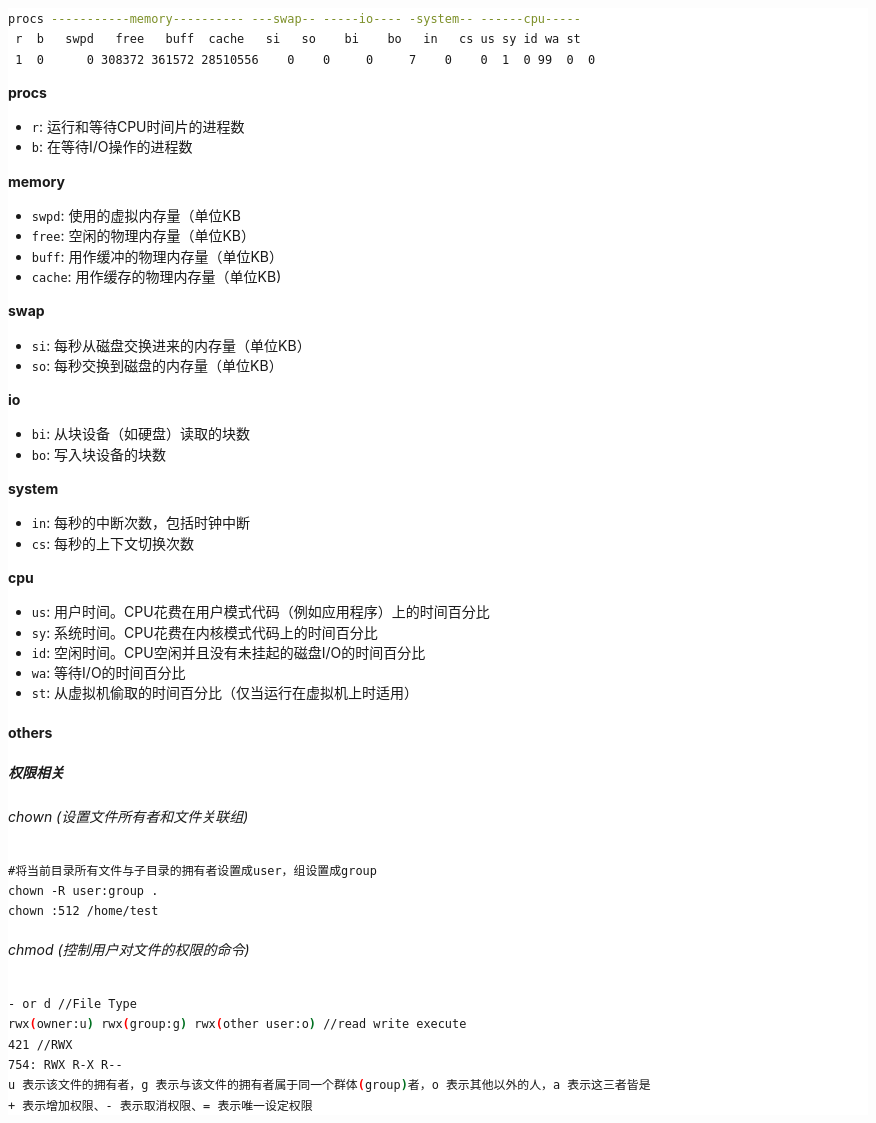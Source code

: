```bash
procs -----------memory---------- ---swap-- -----io---- -system-- ------cpu-----
 r  b   swpd   free   buff  cache   si   so    bi    bo   in   cs us sy id wa st
 1  0      0 308372 361572 28510556    0    0     0     7    0    0  1  0 99  0  0
```

**procs** 

- `r`: 运行和等待CPU时间片的进程数
- `b`: 在等待I/O操作的进程数

**memory**

- `swpd`: 使用的虚拟内存量（单位KB
- `free`: 空闲的物理内存量（单位KB） 
- `buff`: 用作缓冲的物理内存量（单位KB） 
- `cache`: 用作缓存的物理内存量（单位KB)

**swap**

- `si`: 每秒从磁盘交换进来的内存量（单位KB）
- `so`: 每秒交换到磁盘的内存量（单位KB）

**io**

- `bi`: 从块设备（如硬盘）读取的块数
- `bo`: 写入块设备的块数

**system**

- `in`: 每秒的中断次数，包括时钟中断 
- `cs`: 每秒的上下文切换次数 

**cpu**

- `us`: 用户时间。CPU花费在用户模式代码（例如应用程序）上的时间百分比
- `sy`: 系统时间。CPU花费在内核模式代码上的时间百分比
- `id`: 空闲时间。CPU空闲并且没有未挂起的磁盘I/O的时间百分比
- `wa`: 等待I/O的时间百分比
- `st`: 从虚拟机偷取的时间百分比（仅当运行在虚拟机上时适用）





#### others

##### 权限相关

###### chown (设置文件所有者和文件关联组)

```shell
#将当前目录所有文件与子目录的拥有者设置成user，组设置成group
chown -R user:group .
chown :512 /home/test
```

###### chmod (控制用户对文件的权限的命令)

```bash
- or d //File Type
rwx(owner:u) rwx(group:g) rwx(other user:o) //read write execute
421 //RWX
754: RWX R-X R--
u 表示该文件的拥有者，g 表示与该文件的拥有者属于同一个群体(group)者，o 表示其他以外的人，a 表示这三者皆是
+ 表示增加权限、- 表示取消权限、= 表示唯一设定权限 
```
